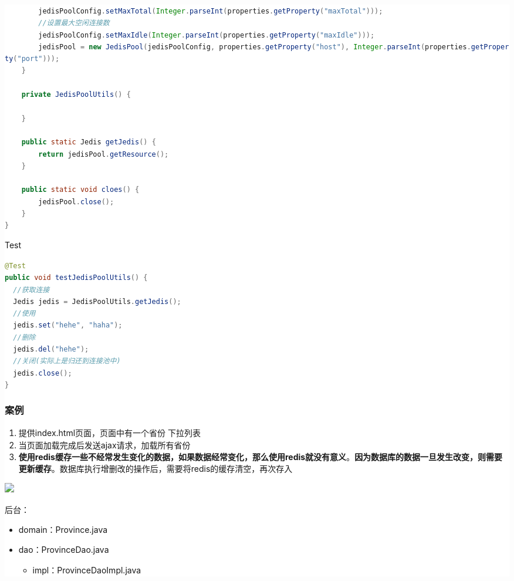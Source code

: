 ```java
        jedisPoolConfig.setMaxTotal(Integer.parseInt(properties.getProperty("maxTotal")));
        //设置最大空闲连接数
        jedisPoolConfig.setMaxIdle(Integer.parseInt(properties.getProperty("maxIdle")));
        jedisPool = new JedisPool(jedisPoolConfig, properties.getProperty("host"), Integer.parseInt(properties.getProperty("port")));
    }

    private JedisPoolUtils() {

    }

    public static Jedis getJedis() {
        return jedisPool.getResource();
    }

    public static void cloes() {
        jedisPool.close();
    }
}

```

Test

```java
@Test
public void testJedisPoolUtils() {
  //获取连接
  Jedis jedis = JedisPoolUtils.getJedis();
  //使用
  jedis.set("hehe", "haha");
  //删除
  jedis.del("hehe");
  //关闭(实际上是归还到连接池中)
  jedis.close();
}
```

### 案例

1. 提供index.html页面，页面中有一个省份 下拉列表
2. 当页面加载完成后发送ajax请求，加载所有省份
3. **使用redis缓存一些不经常发生变化的数据，如果数据经常变化，那么使用redis就没有意义**。**因为数据库的数据一旦发生改变，则需要更新缓存**。数据库执行增删改的操作后，需要将redis的缓存清空，再次存入

![](https://tva1.sinaimg.cn/large/007S8ZIlgy1gfsru43slmj31ts0u0npd.jpg)

后台：

- domain：Province.java

- dao：ProvinceDao.java

  - impl：ProvinceDaoImpl.java
